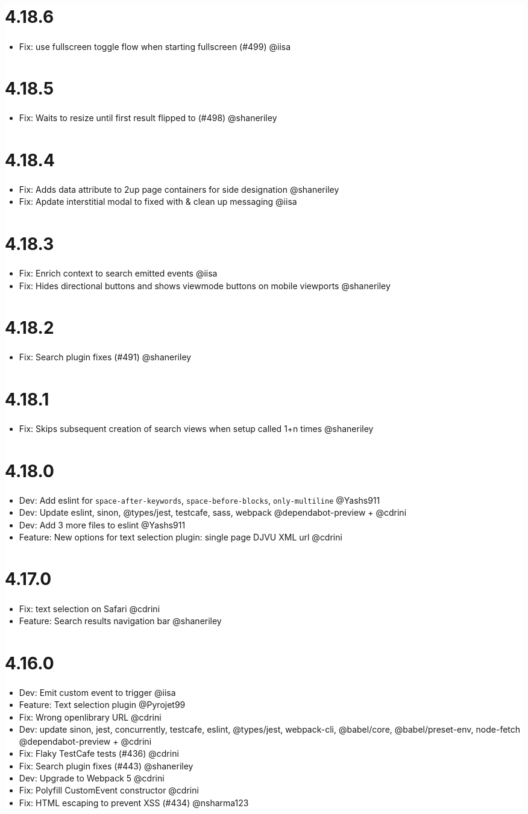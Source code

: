 # 4.18.6
- Fix: use fullscreen toggle flow when starting fullscreen (#499) @iisa

# 4.18.5
- Fix: Waits to resize until first result flipped to (#498) @shaneriley

# 4.18.4
- Fix: Adds data attribute to 2up page containers for side designation @shaneriley
- Fix: Apdate interstitial modal to fixed with & clean up messaging @iisa

# 4.18.3
- Fix: Enrich context to search emitted events @iisa
- Fix: Hides directional buttons and shows viewmode buttons on mobile viewports @shaneriley

# 4.18.2
- Fix: Search plugin fixes (#491) @shaneriley

# 4.18.1
- Fix: Skips subsequent creation of search views when setup called 1+n times @shaneriley

# 4.18.0
- Dev: Add eslint for `space-after-keywords`, `space-before-blocks`, `only-multiline` @Yashs911
- Dev: Update eslint, sinon, @types/jest, testcafe, sass, webpack @dependabot-preview + @cdrini
- Dev: Add 3 more files to eslint @Yashs911
- Feature: New options for text selection plugin: single page DJVU XML url @cdrini

# 4.17.0
- Fix: text selection on Safari @cdrini
- Feature: Search results navigation bar @shaneriley

# 4.16.0
- Dev: Emit custom event to trigger @iisa
- Feature: Text selection plugin @Pyrojet99
- Fix: Wrong openlibrary URL @cdrini
- Dev: update sinon, jest, concurrently, testcafe, eslint, @types/jest, webpack-cli, @babel/core, @babel/preset-env, node-fetch @dependabot-preview + @cdrini
- Fix: Flaky TestCafe tests (#436) @cdrini
- Fix: Search plugin fixes (#443) @shaneriley
- Dev: Upgrade to Webpack 5 @cdrini
- Fix: Polyfill CustomEvent constructor @cdrini
- Fix: HTML escaping to prevent XSS (#434) @nsharma123
